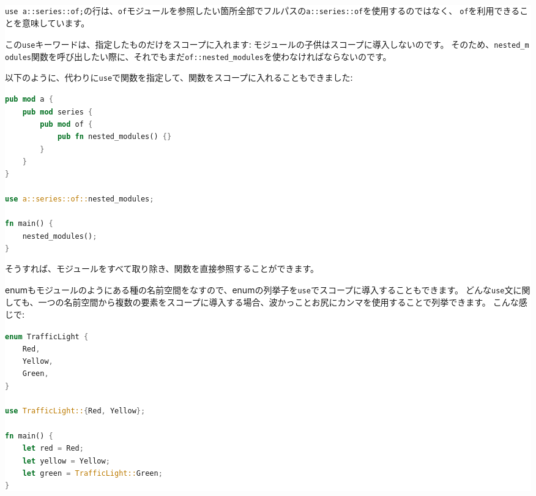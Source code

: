 



`use a::series::of;`の行は、`of`モジュールを参照したい箇所全部でフルパスの`a::series::of`を使用するのではなく、
`of`を利用できることを意味しています。





この`use`キーワードは、指定したものだけをスコープに入れます: モジュールの子供はスコープに導入しないのです。
そのため、`nested_modules`関数を呼び出したい際に、それでもまだ`of::nested_modules`を使わなければならないのです。




以下のように、代わりに`use`で関数を指定して、関数をスコープに入れることもできました:

```rust
pub mod a {
    pub mod series {
        pub mod of {
            pub fn nested_modules() {}
        }
    }
}

use a::series::of::nested_modules;

fn main() {
    nested_modules();
}
```




そうすれば、モジュールをすべて取り除き、関数を直接参照することができます。






enumもモジュールのようにある種の名前空間をなすので、enumの列挙子を`use`でスコープに導入することもできます。
どんな`use`文に関しても、一つの名前空間から複数の要素をスコープに導入する場合、波かっことお尻にカンマを使用することで列挙できます。
こんな感じで:

```rust
enum TrafficLight {
    Red,
    Yellow,
    Green,
}

use TrafficLight::{Red, Yellow};

fn main() {
    let red = Red;
    let yellow = Yellow;
    let green = TrafficLight::Green;
}
```
